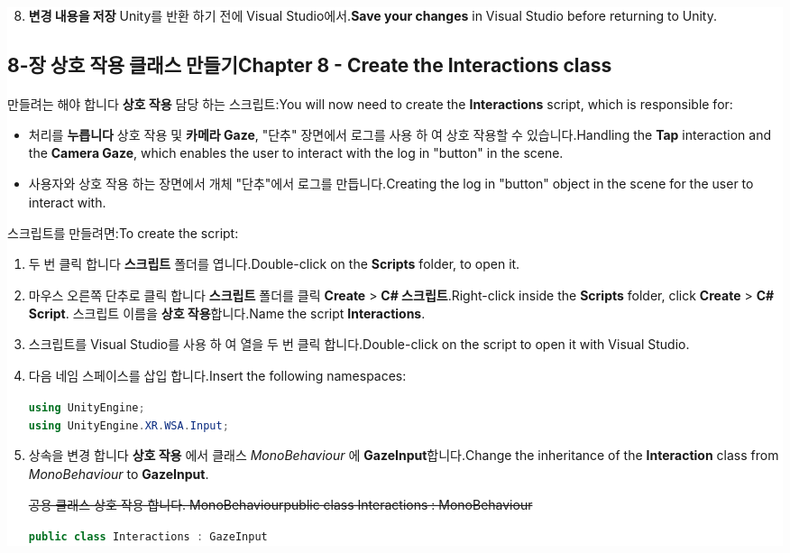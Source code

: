 8.  <span data-ttu-id="d7f9f-293">**변경 내용을 저장** Unity를 반환 하기 전에 Visual Studio에서.</span><span class="sxs-lookup"><span data-stu-id="d7f9f-293">**Save your changes** in Visual Studio before returning to Unity.</span></span>

## <a name="chapter-8---create-the-interactions-class"></a><span data-ttu-id="d7f9f-294">8-장 상호 작용 클래스 만들기</span><span class="sxs-lookup"><span data-stu-id="d7f9f-294">Chapter 8 - Create the Interactions class</span></span>

<span data-ttu-id="d7f9f-295">만들려는 해야 합니다 **상호 작용** 담당 하는 스크립트:</span><span class="sxs-lookup"><span data-stu-id="d7f9f-295">You will now need to create the **Interactions** script, which is responsible for:</span></span>

-   <span data-ttu-id="d7f9f-296">처리를 **누릅니다** 상호 작용 및 **카메라 Gaze**, "단추" 장면에서 로그를 사용 하 여 상호 작용할 수 있습니다.</span><span class="sxs-lookup"><span data-stu-id="d7f9f-296">Handling the **Tap** interaction and the **Camera Gaze**, which enables the user to interact with the log in "button" in the scene.</span></span>

-   <span data-ttu-id="d7f9f-297">사용자와 상호 작용 하는 장면에서 개체 "단추"에서 로그를 만듭니다.</span><span class="sxs-lookup"><span data-stu-id="d7f9f-297">Creating the log in "button" object in the scene for the user to interact with.</span></span>

<span data-ttu-id="d7f9f-298">스크립트를 만들려면:</span><span class="sxs-lookup"><span data-stu-id="d7f9f-298">To create the script:</span></span>

1.  <span data-ttu-id="d7f9f-299">두 번 클릭 합니다 **스크립트** 폴더를 엽니다.</span><span class="sxs-lookup"><span data-stu-id="d7f9f-299">Double-click on the **Scripts** folder, to open it.</span></span>

2.  <span data-ttu-id="d7f9f-300">마우스 오른쪽 단추로 클릭 합니다 **스크립트** 폴더를 클릭 **Create** >  **C# 스크립트**.</span><span class="sxs-lookup"><span data-stu-id="d7f9f-300">Right-click inside the **Scripts** folder, click **Create** > **C# Script**.</span></span> <span data-ttu-id="d7f9f-301">스크립트 이름을 **상호 작용**합니다.</span><span class="sxs-lookup"><span data-stu-id="d7f9f-301">Name the script **Interactions**.</span></span>

3.  <span data-ttu-id="d7f9f-302">스크립트를 Visual Studio를 사용 하 여 열을 두 번 클릭 합니다.</span><span class="sxs-lookup"><span data-stu-id="d7f9f-302">Double-click on the script to open it with Visual Studio.</span></span>

4.  <span data-ttu-id="d7f9f-303">다음 네임 스페이스를 삽입 합니다.</span><span class="sxs-lookup"><span data-stu-id="d7f9f-303">Insert the following namespaces:</span></span>

    ```csharp
    using UnityEngine;
    using UnityEngine.XR.WSA.Input;
    ```

5.  <span data-ttu-id="d7f9f-304">상속을 변경 합니다 **상호 작용** 에서 클래스 *MonoBehaviour* 에 **GazeInput**합니다.</span><span class="sxs-lookup"><span data-stu-id="d7f9f-304">Change the inheritance of the **Interaction** class from *MonoBehaviour* to **GazeInput**.</span></span>

    <span data-ttu-id="d7f9f-305">~~공용 클래스 상호 작용 합니다. MonoBehaviour~~</span><span class="sxs-lookup"><span data-stu-id="d7f9f-305">~~public class Interactions : MonoBehaviour~~</span></span>

    ```csharp
    public class Interactions : GazeInput
    ```
